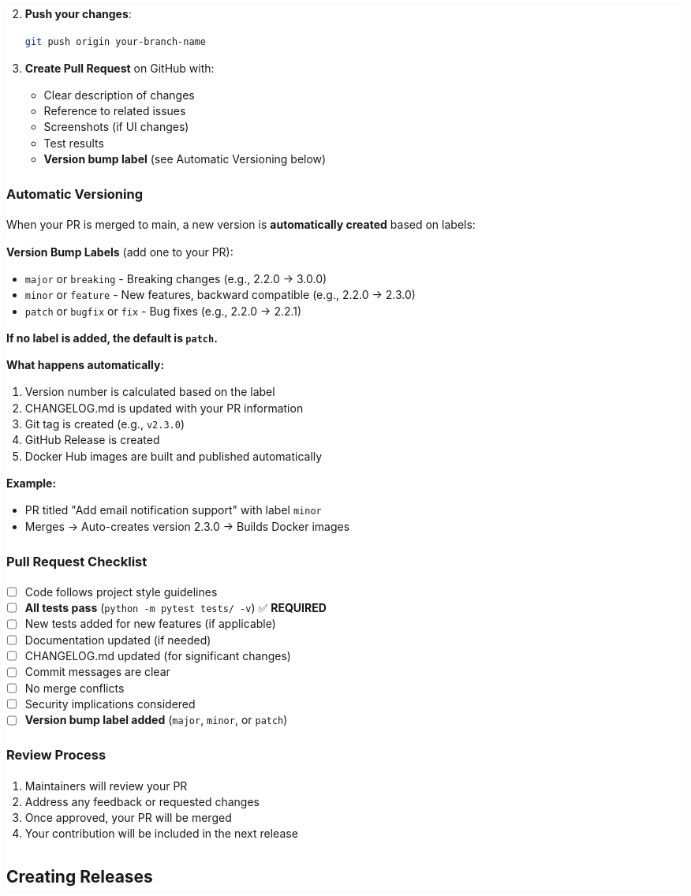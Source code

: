 2. **Push your changes**:
   ```bash
   git push origin your-branch-name
   ```

3. **Create Pull Request** on GitHub with:
   - Clear description of changes
   - Reference to related issues
   - Screenshots (if UI changes)
   - Test results
   - **Version bump label** (see Automatic Versioning below)

### Automatic Versioning

When your PR is merged to main, a new version is **automatically created** based on labels:

**Version Bump Labels** (add one to your PR):
- `major` or `breaking` - Breaking changes (e.g., 2.2.0 → 3.0.0)
- `minor` or `feature` - New features, backward compatible (e.g., 2.2.0 → 2.3.0)
- `patch` or `bugfix` or `fix` - Bug fixes (e.g., 2.2.0 → 2.2.1)

**If no label is added, the default is `patch`.**

**What happens automatically:**
1. Version number is calculated based on the label
2. CHANGELOG.md is updated with your PR information
3. Git tag is created (e.g., `v2.3.0`)
4. GitHub Release is created
5. Docker Hub images are built and published automatically

**Example:**
- PR titled "Add email notification support" with label `minor`
- Merges → Auto-creates version 2.3.0 → Builds Docker images

### Pull Request Checklist

- [ ] Code follows project style guidelines
- [ ] **All tests pass** (`python -m pytest tests/ -v`) ✅ **REQUIRED**
- [ ] New tests added for new features (if applicable)
- [ ] Documentation updated (if needed)
- [ ] CHANGELOG.md updated (for significant changes)
- [ ] Commit messages are clear
- [ ] No merge conflicts
- [ ] Security implications considered
- [ ] **Version bump label added** (`major`, `minor`, or `patch`)

### Review Process

1. Maintainers will review your PR
2. Address any feedback or requested changes
3. Once approved, your PR will be merged
4. Your contribution will be included in the next release

## Creating Releases
